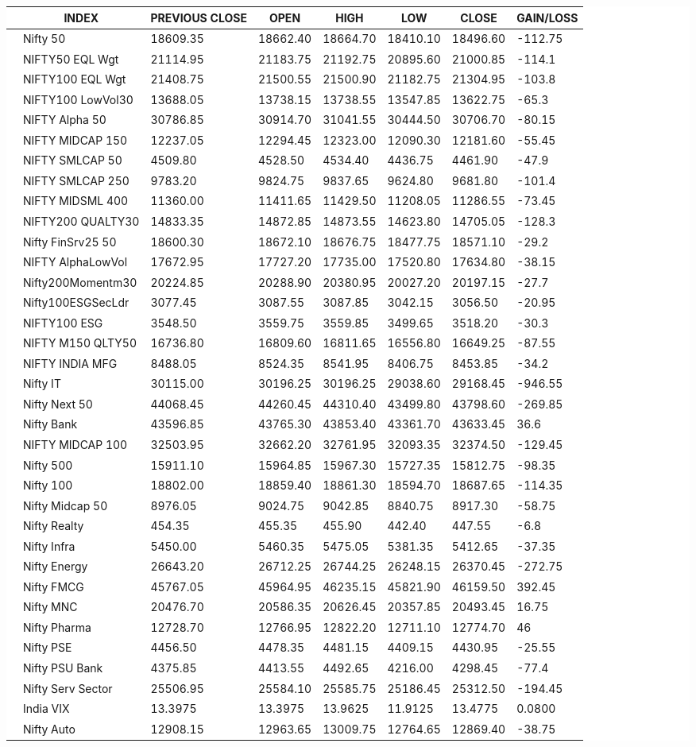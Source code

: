 


|  | INDEX | PREVIOUS CLOSE | OPEN | HIGH | LOW | CLOSE | GAIN/LOSS |
| ----- | ----- | ----- | ----- | ----- | ----- | ----- | ----- |
|  | Nifty 50 | 18609.35 | 18662.40 | 18664.70 | 18410.10 | 18496.60 | -112.75 |
|  | NIFTY50 EQL Wgt | 21114.95 | 21183.75 | 21192.75 | 20895.60 | 21000.85 | -114.1 |
|  | NIFTY100 EQL Wgt | 21408.75 | 21500.55 | 21500.90 | 21182.75 | 21304.95 | -103.8 |
|  | NIFTY100 LowVol30 | 13688.05 | 13738.15 | 13738.55 | 13547.85 | 13622.75 | -65.3 |
|  | NIFTY Alpha 50 | 30786.85 | 30914.70 | 31041.55 | 30444.50 | 30706.70 | -80.15 |
|  | NIFTY MIDCAP 150 | 12237.05 | 12294.45 | 12323.00 | 12090.30 | 12181.60 | -55.45 |
|  | NIFTY SMLCAP 50 | 4509.80 | 4528.50 | 4534.40 | 4436.75 | 4461.90 | -47.9 |
|  | NIFTY SMLCAP 250 | 9783.20 | 9824.75 | 9837.65 | 9624.80 | 9681.80 | -101.4 |
|  | NIFTY MIDSML 400 | 11360.00 | 11411.65 | 11429.50 | 11208.05 | 11286.55 | -73.45 |
|  | NIFTY200 QUALTY30 | 14833.35 | 14872.85 | 14873.55 | 14623.80 | 14705.05 | -128.3 |
|  | Nifty FinSrv25 50 | 18600.30 | 18672.10 | 18676.75 | 18477.75 | 18571.10 | -29.2 |
|  | NIFTY AlphaLowVol | 17672.95 | 17727.20 | 17735.00 | 17520.80 | 17634.80 | -38.15 |
|  | Nifty200Momentm30 | 20224.85 | 20288.90 | 20380.95 | 20027.20 | 20197.15 | -27.7 |
|  | Nifty100ESGSecLdr | 3077.45 | 3087.55 | 3087.85 | 3042.15 | 3056.50 | -20.95 |
|  | NIFTY100 ESG | 3548.50 | 3559.75 | 3559.85 | 3499.65 | 3518.20 | -30.3 |
|  | NIFTY M150 QLTY50 | 16736.80 | 16809.60 | 16811.65 | 16556.80 | 16649.25 | -87.55 |
|  | NIFTY INDIA MFG | 8488.05 | 8524.35 | 8541.95 | 8406.75 | 8453.85 | -34.2 |
|  | Nifty IT | 30115.00 | 30196.25 | 30196.25 | 29038.60 | 29168.45 | -946.55 |
|  | Nifty Next 50 | 44068.45 | 44260.45 | 44310.40 | 43499.80 | 43798.60 | -269.85 |
|  | Nifty Bank | 43596.85 | 43765.30 | 43853.40 | 43361.70 | 43633.45 | 36.6 |
|  | NIFTY MIDCAP 100 | 32503.95 | 32662.20 | 32761.95 | 32093.35 | 32374.50 | -129.45 |
|  | Nifty 500 | 15911.10 | 15964.85 | 15967.30 | 15727.35 | 15812.75 | -98.35 |
|  | Nifty 100 | 18802.00 | 18859.40 | 18861.30 | 18594.70 | 18687.65 | -114.35 |
|  | Nifty Midcap 50 | 8976.05 | 9024.75 | 9042.85 | 8840.75 | 8917.30 | -58.75 |
|  | Nifty Realty | 454.35 | 455.35 | 455.90 | 442.40 | 447.55 | -6.8 |
|  | Nifty Infra | 5450.00 | 5460.35 | 5475.05 | 5381.35 | 5412.65 | -37.35 |
|  | Nifty Energy | 26643.20 | 26712.25 | 26744.25 | 26248.15 | 26370.45 | -272.75 |
|  | Nifty FMCG | 45767.05 | 45964.95 | 46235.15 | 45821.90 | 46159.50 | 392.45 |
|  | Nifty MNC | 20476.70 | 20586.35 | 20626.45 | 20357.85 | 20493.45 | 16.75 |
|  | Nifty Pharma | 12728.70 | 12766.95 | 12822.20 | 12711.10 | 12774.70 | 46 |
|  | Nifty PSE | 4456.50 | 4478.35 | 4481.15 | 4409.15 | 4430.95 | -25.55 |
|  | Nifty PSU Bank | 4375.85 | 4413.55 | 4492.65 | 4216.00 | 4298.45 | -77.4 |
|  | Nifty Serv Sector | 25506.95 | 25584.10 | 25585.75 | 25186.45 | 25312.50 | -194.45 |
|  | India VIX | 13.3975 | 13.3975 | 13.9625 | 11.9125 | 13.4775 | 0.0800 |
|  | Nifty Auto | 12908.15 | 12963.65 | 13009.75 | 12764.65 | 12869.40 | -38.75 |
